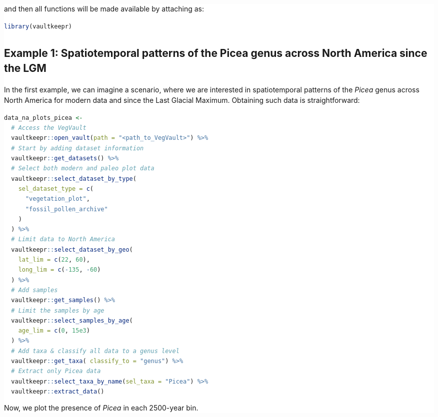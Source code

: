 and then all functions will be made available by attaching as:

``` r
library(vaultkeepr)
```

## Example 1: Spatiotemporal patterns of the Picea genus across North America since the LGM

In the first example, we can imagine a scenario, where we are interested
in spatiotemporal patterns of the *Picea* genus across North America for
modern data and since the Last Glacial Maximum. Obtaining such data is
straightforward:

``` r
data_na_plots_picea <-
  # Access the VegVault
  vaultkeepr::open_vault(path = "<path_to_VegVault>") %>%
  # Start by adding dataset information
  vaultkeepr::get_datasets() %>%
  # Select both modern and paleo plot data
  vaultkeepr::select_dataset_by_type(
    sel_dataset_type = c(
      "vegetation_plot",
      "fossil_pollen_archive"
    )
  ) %>%
  # Limit data to North America
  vaultkeepr::select_dataset_by_geo(
    lat_lim = c(22, 60),
    long_lim = c(-135, -60)
  ) %>%
  # Add samples
  vaultkeepr::get_samples() %>%
  # Limit the samples by age
  vaultkeepr::select_samples_by_age(
    age_lim = c(0, 15e3)
  ) %>%
  # Add taxa & classify all data to a genus level
  vaultkeepr::get_taxa( classify_to = "genus") %>%
  # Extract only Picea data
  vaultkeepr::select_taxa_by_name(sel_taxa = "Picea") %>%
  vaultkeepr::extract_data()
```

Now, we plot the presence of *Picea* in each 2500-year bin.
